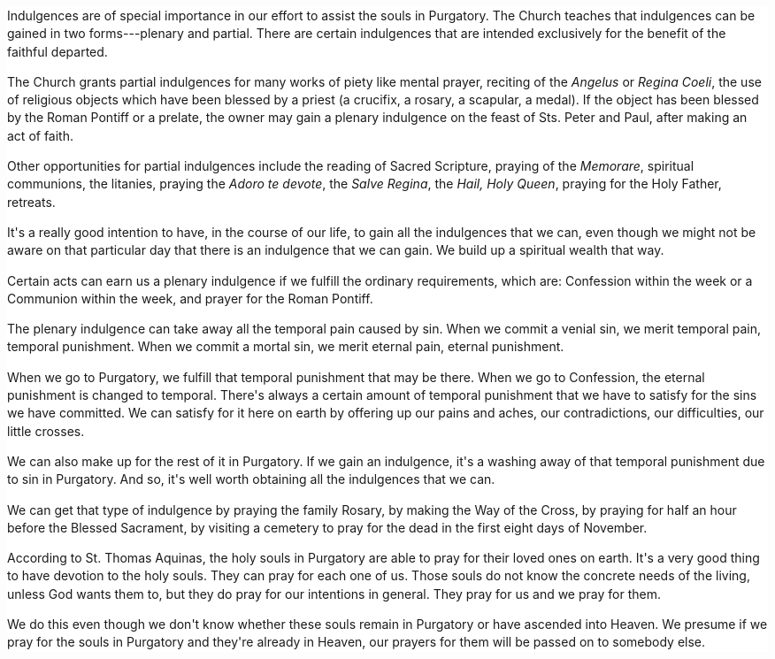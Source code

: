 Indulgences are of special importance in our effort to assist the souls
in Purgatory. The Church teaches that indulgences can be gained in two
forms---plenary and partial. There are certain indulgences that are
intended exclusively for the benefit of the faithful departed.

The Church grants partial indulgences for many works of piety like
mental prayer, reciting of the *Angelus* or *Regina Coeli*, the use of
religious objects which have been blessed by a priest (a crucifix, a
rosary, a scapular, a medal). If the object has been blessed by the
Roman Pontiff or a prelate, the owner may gain a plenary indulgence on
the feast of Sts. Peter and Paul, after making an act of faith.

Other opportunities for partial indulgences include the reading of
Sacred Scripture, praying of the *Memorare*, spiritual communions, the
litanies, praying the *Adoro te devote*, the *Salve Regina*, the *Hail,
Holy Queen*, praying for the Holy Father, retreats.

It\'s a really good intention to have, in the course of our life, to
gain all the indulgences that we can, even though we might not be aware
on that particular day that there is an indulgence that we can gain. We
build up a spiritual wealth that way.

Certain acts can earn us a plenary indulgence if we fulfill the ordinary
requirements, which are: Confession within the week or a Communion
within the week, and prayer for the Roman Pontiff.

The plenary indulgence can take away all the temporal pain caused by
sin. When we commit a venial sin, we merit temporal pain, temporal
punishment. When we commit a mortal sin, we merit eternal pain, eternal
punishment.

When we go to Purgatory, we fulfill that temporal punishment that may be
there. When we go to Confession, the eternal punishment is changed to
temporal. There\'s always a certain amount of temporal punishment that
we have to satisfy for the sins we have committed. We can satisfy for it
here on earth by offering up our pains and aches, our contradictions,
our difficulties, our little crosses.

We can also make up for the rest of it in Purgatory. If we gain an
indulgence, it\'s a washing away of that temporal punishment due to sin
in Purgatory. And so, it\'s well worth obtaining all the indulgences
that we can.

We can get that type of indulgence by praying the family Rosary, by
making the Way of the Cross, by praying for half an hour before the
Blessed Sacrament, by visiting a cemetery to pray for the dead in the
first eight days of November.

According to St. Thomas Aquinas, the holy souls in Purgatory are able to
pray for their loved ones on earth. It\'s a very good thing to have
devotion to the holy souls. They can pray for each one of us. Those
souls do not know the concrete needs of the living, unless God wants
them to, but they do pray for our intentions in general. They pray for
us and we pray for them.

We do this even though we don\'t know whether these souls remain in
Purgatory or have ascended into Heaven. We presume if we pray for the
souls in Purgatory and they\'re already in Heaven, our prayers for them
will be passed on to somebody else.
